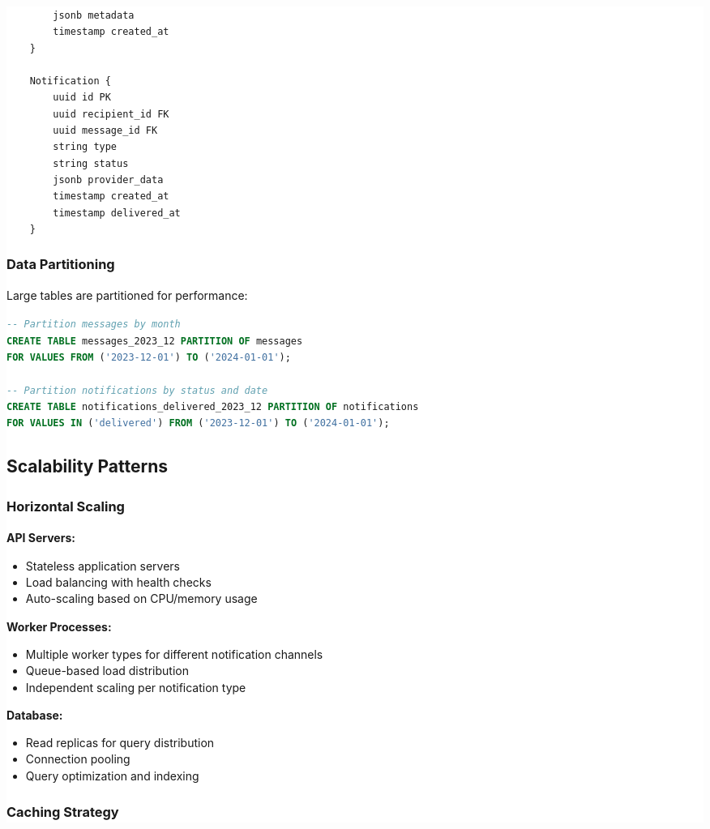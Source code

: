 ```mermaid
        jsonb metadata
        timestamp created_at
    }

    Notification {
        uuid id PK
        uuid recipient_id FK
        uuid message_id FK
        string type
        string status
        jsonb provider_data
        timestamp created_at
        timestamp delivered_at
    }
```

### Data Partitioning

Large tables are partitioned for performance:

```sql
-- Partition messages by month
CREATE TABLE messages_2023_12 PARTITION OF messages
FOR VALUES FROM ('2023-12-01') TO ('2024-01-01');

-- Partition notifications by status and date
CREATE TABLE notifications_delivered_2023_12 PARTITION OF notifications
FOR VALUES IN ('delivered') FROM ('2023-12-01') TO ('2024-01-01');
```

## Scalability Patterns

### Horizontal Scaling

**API Servers:**

- Stateless application servers
- Load balancing with health checks
- Auto-scaling based on CPU/memory usage

**Worker Processes:**

- Multiple worker types for different notification channels
- Queue-based load distribution
- Independent scaling per notification type

**Database:**

- Read replicas for query distribution
- Connection pooling
- Query optimization and indexing

### Caching Strategy
